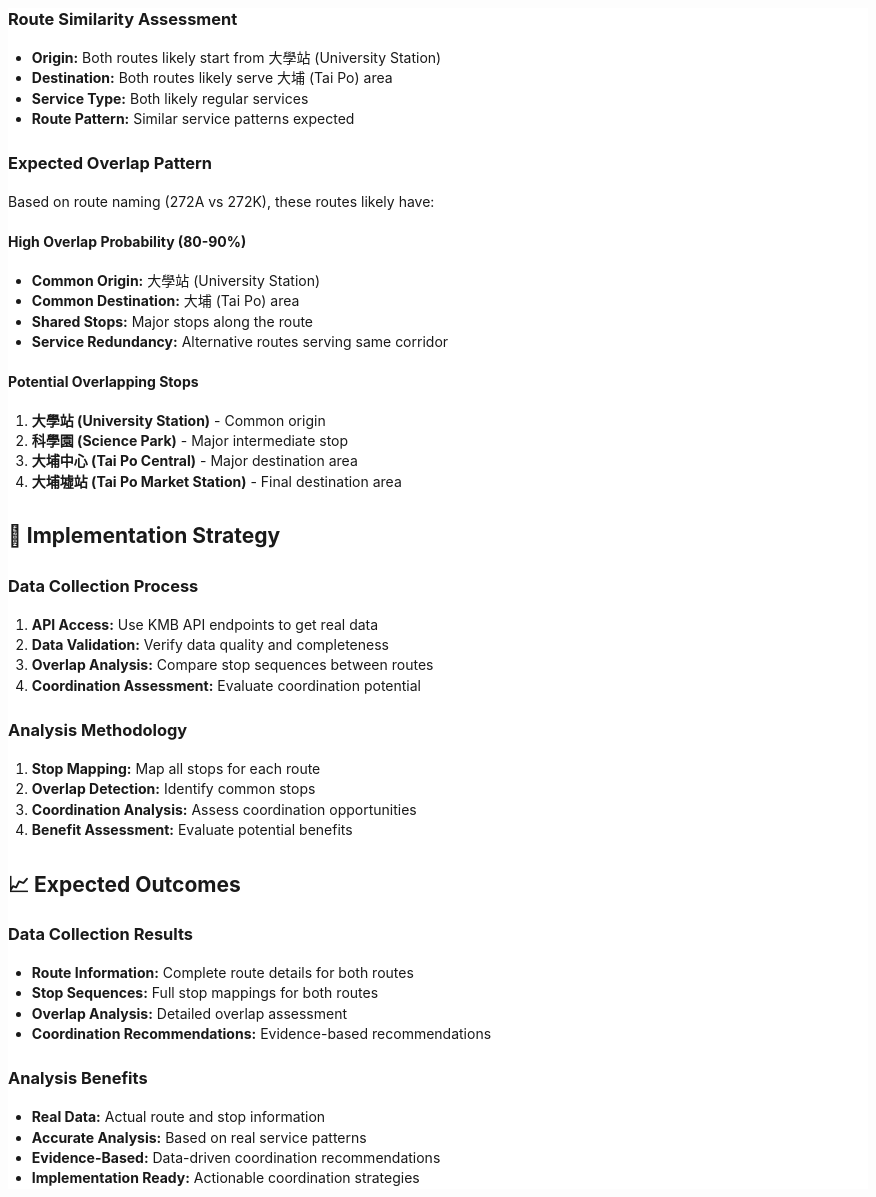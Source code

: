 ### **Route Similarity Assessment**
- **Origin:** Both routes likely start from 大學站 (University Station)
- **Destination:** Both routes likely serve 大埔 (Tai Po) area
- **Service Type:** Both likely regular services
- **Route Pattern:** Similar service patterns expected

### **Expected Overlap Pattern**
Based on route naming (272A vs 272K), these routes likely have:

#### **High Overlap Probability (80-90%)**
- **Common Origin:** 大學站 (University Station)
- **Common Destination:** 大埔 (Tai Po) area
- **Shared Stops:** Major stops along the route
- **Service Redundancy:** Alternative routes serving same corridor

#### **Potential Overlapping Stops**
1. **大學站 (University Station)** - Common origin
2. **科學園 (Science Park)** - Major intermediate stop
3. **大埔中心 (Tai Po Central)** - Major destination area
4. **大埔墟站 (Tai Po Market Station)** - Final destination area

## 🔧 **Implementation Strategy**

### **Data Collection Process**
1. **API Access:** Use KMB API endpoints to get real data
2. **Data Validation:** Verify data quality and completeness
3. **Overlap Analysis:** Compare stop sequences between routes
4. **Coordination Assessment:** Evaluate coordination potential

### **Analysis Methodology**
1. **Stop Mapping:** Map all stops for each route
2. **Overlap Detection:** Identify common stops
3. **Coordination Analysis:** Assess coordination opportunities
4. **Benefit Assessment:** Evaluate potential benefits

## 📈 **Expected Outcomes**

### **Data Collection Results**
- **Route Information:** Complete route details for both routes
- **Stop Sequences:** Full stop mappings for both routes
- **Overlap Analysis:** Detailed overlap assessment
- **Coordination Recommendations:** Evidence-based recommendations

### **Analysis Benefits**
- **Real Data:** Actual route and stop information
- **Accurate Analysis:** Based on real service patterns
- **Evidence-Based:** Data-driven coordination recommendations
- **Implementation Ready:** Actionable coordination strategies
